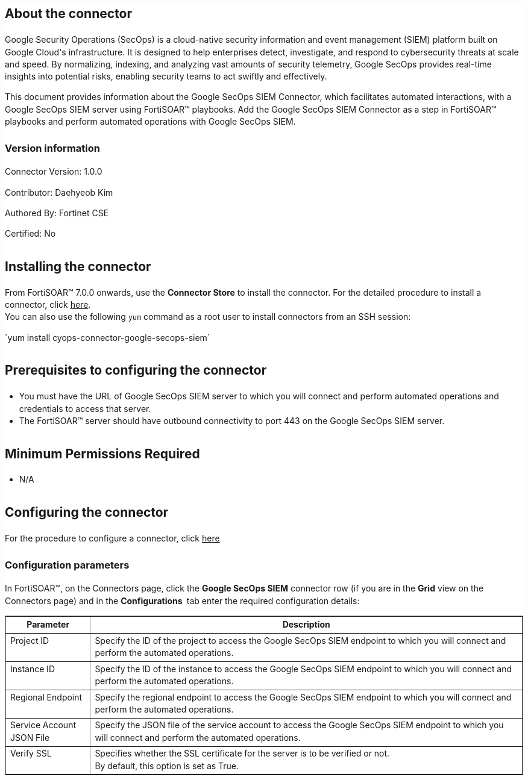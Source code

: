 ## About the connector
Google Security Operations (SecOps) is a cloud-native security information and event management (SIEM) platform built on Google Cloud's infrastructure. It is designed to help enterprises detect, investigate, and respond to cybersecurity threats at scale and speed. By normalizing, indexing, and analyzing vast amounts of security telemetry, Google SecOps provides real-time insights into potential risks, enabling security teams to act swiftly and effectively.
<p>This document provides information about the Google SecOps SIEM Connector, which facilitates automated interactions, with a Google SecOps SIEM server using FortiSOAR&trade; playbooks. Add the Google SecOps SIEM Connector as a step in FortiSOAR&trade; playbooks and perform automated operations with Google SecOps SIEM.</p>

### Version information

Connector Version: 1.0.0

Contributor: Daehyeob Kim

Authored By: Fortinet CSE

Certified: No

## Installing the connector
<p>From FortiSOAR&trade; 7.0.0 onwards, use the <strong>Connector Store</strong> to install the connector. For the detailed procedure to install a connector, click <a href="https://docs.fortinet.com/document/fortisoar/0.0.0/installing-a-connector/1/installing-a-connector" target="_top">here</a>.<br>You can also use the following <code>yum</code> command as a root user to install connectors from an SSH session:</p>
`yum install cyops-connector-google-secops-siem`

## Prerequisites to configuring the connector
- You must have the URL of Google SecOps SIEM server to which you will connect and perform automated operations and credentials to access that server.
- The FortiSOAR&trade; server should have outbound connectivity to port 443 on the Google SecOps SIEM server.

## Minimum Permissions Required
- N/A

## Configuring the connector
For the procedure to configure a connector, click [here](https://docs.fortinet.com/document/fortisoar/0.0.0/configuring-a-connector/1/configuring-a-connector)
### Configuration parameters
<p>In FortiSOAR&trade;, on the Connectors page, click the <strong>Google SecOps SIEM</strong> connector row (if you are in the <strong>Grid</strong> view on the Connectors page) and in the <strong>Configurations&nbsp;</strong> tab enter the required configuration details:&nbsp;</p>
<table border=1><thead><tr><th>Parameter<br></th><th>Description<br></th></tr></thead><tbody><tr><td>Project ID<br></td><td>Specify the ID of the project to access the Google SecOps SIEM endpoint to which you will connect and perform the automated operations.<br>
<tr><td>Instance ID<br></td><td>Specify the ID of the instance to access the Google SecOps SIEM endpoint to which you will connect and perform the automated operations.<br>
<tr><td>Regional Endpoint<br></td><td>Specify the regional endpoint to access the Google SecOps SIEM endpoint to which you will connect and perform the automated operations.<br>
<tr><td>Service Account JSON File<br></td><td>Specify the JSON file of the service account to access the Google SecOps SIEM endpoint to which you will connect and perform the automated operations.<br>
<tr><td>Verify SSL<br></td><td>Specifies whether the SSL certificate for the server is to be verified or not. <br/>By default, this option is set as True.<br></td></tr>
</tbody></table>
